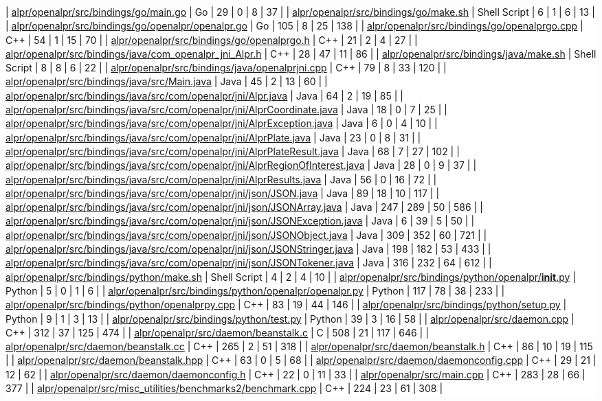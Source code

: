 | [alpr/openalpr/src/bindings/go/main.go](/alpr/openalpr/src/bindings/go/main.go) | Go | 29 | 0 | 8 | 37 |
| [alpr/openalpr/src/bindings/go/make.sh](/alpr/openalpr/src/bindings/go/make.sh) | Shell Script | 6 | 1 | 6 | 13 |
| [alpr/openalpr/src/bindings/go/openalpr/openalpr.go](/alpr/openalpr/src/bindings/go/openalpr/openalpr.go) | Go | 105 | 8 | 25 | 138 |
| [alpr/openalpr/src/bindings/go/openalprgo.cpp](/alpr/openalpr/src/bindings/go/openalprgo.cpp) | C++ | 54 | 1 | 15 | 70 |
| [alpr/openalpr/src/bindings/go/openalprgo.h](/alpr/openalpr/src/bindings/go/openalprgo.h) | C++ | 21 | 2 | 4 | 27 |
| [alpr/openalpr/src/bindings/java/com_openalpr_jni_Alpr.h](/alpr/openalpr/src/bindings/java/com_openalpr_jni_Alpr.h) | C++ | 28 | 47 | 11 | 86 |
| [alpr/openalpr/src/bindings/java/make.sh](/alpr/openalpr/src/bindings/java/make.sh) | Shell Script | 8 | 8 | 6 | 22 |
| [alpr/openalpr/src/bindings/java/openalprjni.cpp](/alpr/openalpr/src/bindings/java/openalprjni.cpp) | C++ | 79 | 8 | 33 | 120 |
| [alpr/openalpr/src/bindings/java/src/Main.java](/alpr/openalpr/src/bindings/java/src/Main.java) | Java | 45 | 2 | 13 | 60 |
| [alpr/openalpr/src/bindings/java/src/com/openalpr/jni/Alpr.java](/alpr/openalpr/src/bindings/java/src/com/openalpr/jni/Alpr.java) | Java | 64 | 2 | 19 | 85 |
| [alpr/openalpr/src/bindings/java/src/com/openalpr/jni/AlprCoordinate.java](/alpr/openalpr/src/bindings/java/src/com/openalpr/jni/AlprCoordinate.java) | Java | 18 | 0 | 7 | 25 |
| [alpr/openalpr/src/bindings/java/src/com/openalpr/jni/AlprException.java](/alpr/openalpr/src/bindings/java/src/com/openalpr/jni/AlprException.java) | Java | 6 | 0 | 4 | 10 |
| [alpr/openalpr/src/bindings/java/src/com/openalpr/jni/AlprPlate.java](/alpr/openalpr/src/bindings/java/src/com/openalpr/jni/AlprPlate.java) | Java | 23 | 0 | 8 | 31 |
| [alpr/openalpr/src/bindings/java/src/com/openalpr/jni/AlprPlateResult.java](/alpr/openalpr/src/bindings/java/src/com/openalpr/jni/AlprPlateResult.java) | Java | 68 | 7 | 27 | 102 |
| [alpr/openalpr/src/bindings/java/src/com/openalpr/jni/AlprRegionOfInterest.java](/alpr/openalpr/src/bindings/java/src/com/openalpr/jni/AlprRegionOfInterest.java) | Java | 28 | 0 | 9 | 37 |
| [alpr/openalpr/src/bindings/java/src/com/openalpr/jni/AlprResults.java](/alpr/openalpr/src/bindings/java/src/com/openalpr/jni/AlprResults.java) | Java | 56 | 0 | 16 | 72 |
| [alpr/openalpr/src/bindings/java/src/com/openalpr/jni/json/JSON.java](/alpr/openalpr/src/bindings/java/src/com/openalpr/jni/json/JSON.java) | Java | 89 | 18 | 10 | 117 |
| [alpr/openalpr/src/bindings/java/src/com/openalpr/jni/json/JSONArray.java](/alpr/openalpr/src/bindings/java/src/com/openalpr/jni/json/JSONArray.java) | Java | 247 | 289 | 50 | 586 |
| [alpr/openalpr/src/bindings/java/src/com/openalpr/jni/json/JSONException.java](/alpr/openalpr/src/bindings/java/src/com/openalpr/jni/json/JSONException.java) | Java | 6 | 39 | 5 | 50 |
| [alpr/openalpr/src/bindings/java/src/com/openalpr/jni/json/JSONObject.java](/alpr/openalpr/src/bindings/java/src/com/openalpr/jni/json/JSONObject.java) | Java | 309 | 352 | 60 | 721 |
| [alpr/openalpr/src/bindings/java/src/com/openalpr/jni/json/JSONStringer.java](/alpr/openalpr/src/bindings/java/src/com/openalpr/jni/json/JSONStringer.java) | Java | 198 | 182 | 53 | 433 |
| [alpr/openalpr/src/bindings/java/src/com/openalpr/jni/json/JSONTokener.java](/alpr/openalpr/src/bindings/java/src/com/openalpr/jni/json/JSONTokener.java) | Java | 316 | 232 | 64 | 612 |
| [alpr/openalpr/src/bindings/python/make.sh](/alpr/openalpr/src/bindings/python/make.sh) | Shell Script | 4 | 2 | 4 | 10 |
| [alpr/openalpr/src/bindings/python/openalpr/__init__.py](/alpr/openalpr/src/bindings/python/openalpr/__init__.py) | Python | 5 | 0 | 1 | 6 |
| [alpr/openalpr/src/bindings/python/openalpr/openalpr.py](/alpr/openalpr/src/bindings/python/openalpr/openalpr.py) | Python | 117 | 78 | 38 | 233 |
| [alpr/openalpr/src/bindings/python/openalprpy.cpp](/alpr/openalpr/src/bindings/python/openalprpy.cpp) | C++ | 83 | 19 | 44 | 146 |
| [alpr/openalpr/src/bindings/python/setup.py](/alpr/openalpr/src/bindings/python/setup.py) | Python | 9 | 1 | 3 | 13 |
| [alpr/openalpr/src/bindings/python/test.py](/alpr/openalpr/src/bindings/python/test.py) | Python | 39 | 3 | 16 | 58 |
| [alpr/openalpr/src/daemon.cpp](/alpr/openalpr/src/daemon.cpp) | C++ | 312 | 37 | 125 | 474 |
| [alpr/openalpr/src/daemon/beanstalk.c](/alpr/openalpr/src/daemon/beanstalk.c) | C | 508 | 21 | 117 | 646 |
| [alpr/openalpr/src/daemon/beanstalk.cc](/alpr/openalpr/src/daemon/beanstalk.cc) | C++ | 265 | 2 | 51 | 318 |
| [alpr/openalpr/src/daemon/beanstalk.h](/alpr/openalpr/src/daemon/beanstalk.h) | C++ | 86 | 10 | 19 | 115 |
| [alpr/openalpr/src/daemon/beanstalk.hpp](/alpr/openalpr/src/daemon/beanstalk.hpp) | C++ | 63 | 0 | 5 | 68 |
| [alpr/openalpr/src/daemon/daemonconfig.cpp](/alpr/openalpr/src/daemon/daemonconfig.cpp) | C++ | 29 | 21 | 12 | 62 |
| [alpr/openalpr/src/daemon/daemonconfig.h](/alpr/openalpr/src/daemon/daemonconfig.h) | C++ | 22 | 0 | 11 | 33 |
| [alpr/openalpr/src/main.cpp](/alpr/openalpr/src/main.cpp) | C++ | 283 | 28 | 66 | 377 |
| [alpr/openalpr/src/misc_utilities/benchmarks2/benchmark.cpp](/alpr/openalpr/src/misc_utilities/benchmarks2/benchmark.cpp) | C++ | 224 | 23 | 61 | 308 |